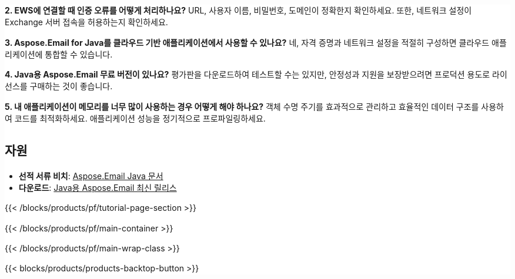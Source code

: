 **2. EWS에 연결할 때 인증 오류를 어떻게 처리하나요?**
URL, 사용자 이름, 비밀번호, 도메인이 정확한지 확인하세요. 또한, 네트워크 설정이 Exchange 서버 접속을 허용하는지 확인하세요.

**3. Aspose.Email for Java를 클라우드 기반 애플리케이션에서 사용할 수 있나요?**
네, 자격 증명과 네트워크 설정을 적절히 구성하면 클라우드 애플리케이션에 통합할 수 있습니다.

**4. Java용 Aspose.Email 무료 버전이 있나요?**
평가판을 다운로드하여 테스트할 수는 있지만, 안정성과 지원을 보장받으려면 프로덕션 용도로 라이선스를 구매하는 것이 좋습니다.

**5. 내 애플리케이션이 메모리를 너무 많이 사용하는 경우 어떻게 해야 하나요?**
객체 수명 주기를 효과적으로 관리하고 효율적인 데이터 구조를 사용하여 코드를 최적화하세요. 애플리케이션 성능을 정기적으로 프로파일링하세요.

## 자원
- **선적 서류 비치**: [Aspose.Email Java 문서](https://reference.aspose.com/email/java/)
- **다운로드**: [Java용 Aspose.Email 최신 릴리스](https://releases.aspose.com/email/java)

{{< /blocks/products/pf/tutorial-page-section >}}

{{< /blocks/products/pf/main-container >}}

{{< /blocks/products/pf/main-wrap-class >}}

{{< blocks/products/products-backtop-button >}}